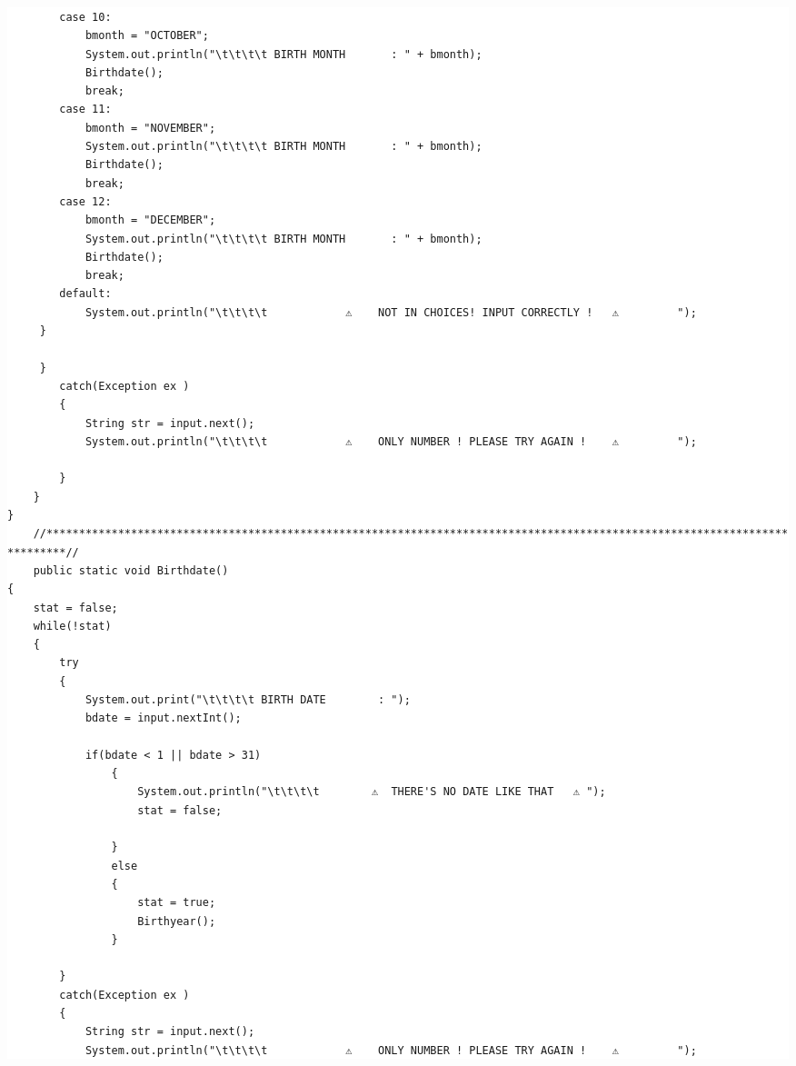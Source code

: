             case 10:
                bmonth = "OCTOBER";
                System.out.println("\t\t\t\t BIRTH MONTH       : " + bmonth);
                Birthdate();
                break;
            case 11:
                bmonth = "NOVEMBER";
                System.out.println("\t\t\t\t BIRTH MONTH       : " + bmonth);
                Birthdate();
                break;
            case 12:
                bmonth = "DECEMBER";
                System.out.println("\t\t\t\t BIRTH MONTH       : " + bmonth);
                Birthdate();
                break;
            default:
                System.out.println("\t\t\t\t            ⚠    NOT IN CHOICES! INPUT CORRECTLY !   ⚠         ");
         }
         
         }
            catch(Exception ex )
            {
                String str = input.next();
                System.out.println("\t\t\t\t            ⚠    ONLY NUMBER ! PLEASE TRY AGAIN !    ⚠         ");
                
            }
        }
    }
        //***************************************************************************************************************************//
        public static void Birthdate()
    {
        stat = false;
        while(!stat)
        {
            try
            { 
                System.out.print("\t\t\t\t BIRTH DATE        : ");
                bdate = input.nextInt();
                
                if(bdate < 1 || bdate > 31)
                    {
                        System.out.println("\t\t\t\t        ⚠  THERE'S NO DATE LIKE THAT   ⚠ ");
                        stat = false;
                        
                    }
                    else
                    {
                        stat = true;
                        Birthyear();
                    }
                
            }
            catch(Exception ex )
            {
                String str = input.next();
                System.out.println("\t\t\t\t            ⚠    ONLY NUMBER ! PLEASE TRY AGAIN !    ⚠         ");
                